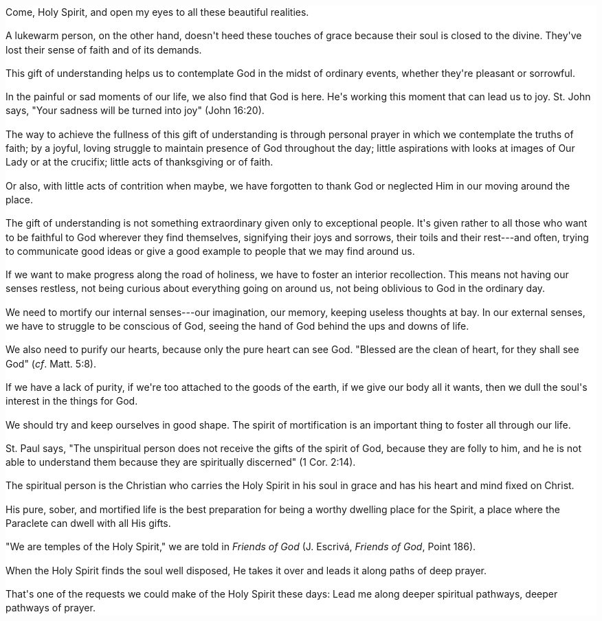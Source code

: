 Come, Holy Spirit, and open my eyes to all these beautiful realities.

A lukewarm person, on the other hand, doesn\'t heed these touches of grace because their soul is closed to the divine. They\'ve lost their sense of faith and of its demands.

This gift of understanding helps us to contemplate God in the midst of ordinary events, whether they\'re pleasant or sorrowful.

In the painful or sad moments of our life, we also find that God is here. He\'s working this moment that can lead us to joy. St. John says, "Your sadness will be turned into joy" (John 16:20).

The way to achieve the fullness of this gift of understanding is through personal prayer in which we contemplate the truths of faith; by a joyful, loving struggle to maintain presence of God throughout the day; little aspirations with looks at images of Our Lady or at the crucifix; little acts of thanksgiving or of faith.

Or also, with little acts of contrition when maybe, we have forgotten to thank God or neglected Him in our moving around the place.

The gift of understanding is not something extraordinary given only to exceptional people. It\'s given rather to all those who want to be faithful to God wherever they find themselves, signifying their joys and sorrows, their toils and their rest---and often, trying to communicate good ideas or give a good example to people that we may find around us.

If we want to make progress along the road of holiness, we have to foster an interior recollection. This means not having our senses restless, not being curious about everything going on around us, not being oblivious to God in the ordinary day.

We need to mortify our internal senses---our imagination, our memory, keeping useless thoughts at bay. In our external senses, we have to struggle to be conscious of God, seeing the hand of God behind the ups and downs of life.

We also need to purify our hearts, because only the pure heart can see God. "Blessed are the clean of heart, for they shall see God" (*cf*. Matt. 5:8).

If we have a lack of purity, if we're too attached to the goods of the earth, if we give our body all it wants, then we dull the soul\'s interest in the things for God.

We should try and keep ourselves in good shape. The spirit of mortification is an important thing to foster all through our life.

St. Paul says, "The unspiritual person does not receive the gifts of the spirit of God, because they are folly to him, and he is not able to understand them because they are spiritually discerned" (1 Cor. 2:14).

The spiritual person is the Christian who carries the Holy Spirit in his soul in grace and has his heart and mind fixed on Christ.

His pure, sober, and mortified life is the best preparation for being a worthy dwelling place for the Spirit, a place where the Paraclete can dwell with all His gifts.

"We are temples of the Holy Spirit," we are told in *Friends of God* (J. Escrivá, *Friends of God*, Point 186).

When the Holy Spirit finds the soul well disposed, He takes it over and leads it along paths of deep prayer.

That's one of the requests we could make of the Holy Spirit these days: Lead me along deeper spiritual pathways, deeper pathways of prayer.

